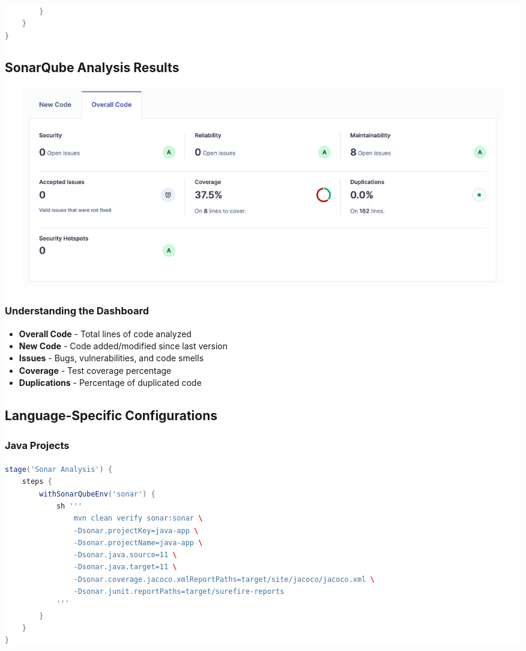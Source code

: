 ```groovy
        }
    }
}
```

## SonarQube Analysis Results

<div align="center">
  <img src="../images/sonar/sonar_analysis.png" alt="SonarQube Analysis Results" width="800" />
</div>

### Understanding the Dashboard
- **Overall Code** - Total lines of code analyzed
- **New Code** - Code added/modified since last version
- **Issues** - Bugs, vulnerabilities, and code smells
- **Coverage** - Test coverage percentage
- **Duplications** - Percentage of duplicated code

## Language-Specific Configurations

### Java Projects

```groovy
stage('Sonar Analysis') {
    steps {
        withSonarQubeEnv('sonar') {
            sh '''
                mvn clean verify sonar:sonar \
                -Dsonar.projectKey=java-app \
                -Dsonar.projectName=java-app \
                -Dsonar.java.source=11 \
                -Dsonar.java.target=11 \
                -Dsonar.coverage.jacoco.xmlReportPaths=target/site/jacoco/jacoco.xml \
                -Dsonar.junit.reportPaths=target/surefire-reports
            '''
        }
    }
}
```
